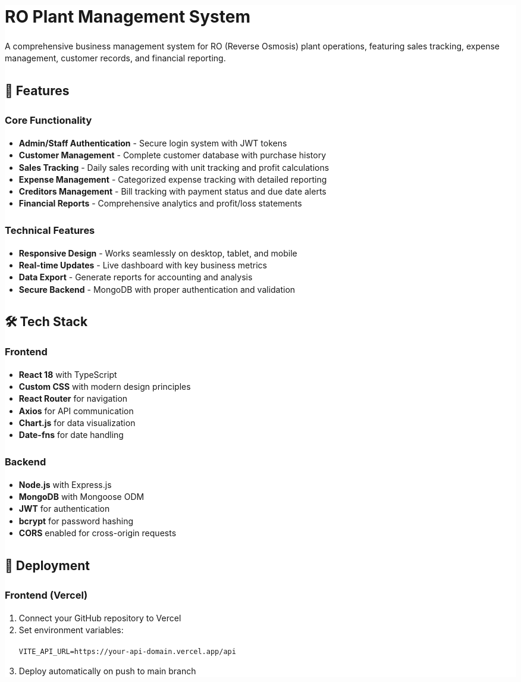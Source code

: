 # RO Plant Management System

A comprehensive business management system for RO (Reverse Osmosis) plant operations, featuring sales tracking, expense management, customer records, and financial reporting.

## 🚀 Features

### Core Functionality
- **Admin/Staff Authentication** - Secure login system with JWT tokens
- **Customer Management** - Complete customer database with purchase history
- **Sales Tracking** - Daily sales recording with unit tracking and profit calculations
- **Expense Management** - Categorized expense tracking with detailed reporting
- **Creditors Management** - Bill tracking with payment status and due date alerts
- **Financial Reports** - Comprehensive analytics and profit/loss statements

### Technical Features
- **Responsive Design** - Works seamlessly on desktop, tablet, and mobile
- **Real-time Updates** - Live dashboard with key business metrics
- **Data Export** - Generate reports for accounting and analysis
- **Secure Backend** - MongoDB with proper authentication and validation

## 🛠️ Tech Stack

### Frontend
- **React 18** with TypeScript
- **Custom CSS** with modern design principles
- **React Router** for navigation
- **Axios** for API communication
- **Chart.js** for data visualization
- **Date-fns** for date handling

### Backend
- **Node.js** with Express.js
- **MongoDB** with Mongoose ODM
- **JWT** for authentication
- **bcrypt** for password hashing
- **CORS** enabled for cross-origin requests

## 🚀 Deployment

### Frontend (Vercel)
1. Connect your GitHub repository to Vercel
2. Set environment variables:
   ```
   VITE_API_URL=https://your-api-domain.vercel.app/api
   ```
3. Deploy automatically on push to main branch
